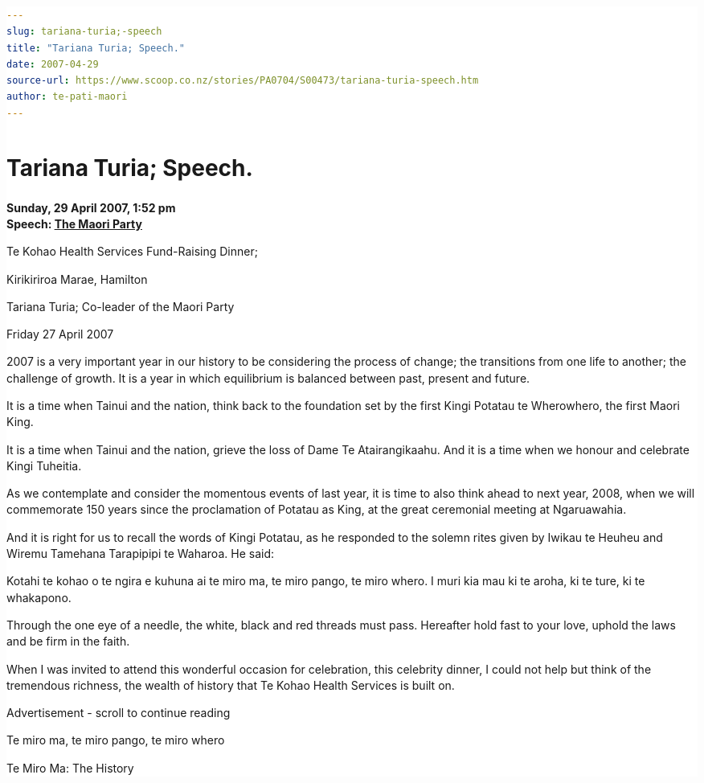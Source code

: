 ```yaml
---
slug: tariana-turia;-speech
title: "Tariana Turia; Speech."
date: 2007-04-29
source-url: https://www.scoop.co.nz/stories/PA0704/S00473/tariana-turia-speech.htm
author: te-pati-maori
---
```

Tariana Turia; Speech.
======================

**Sunday, 29 April 2007, 1:52 pm**  
**Speech: [The Maori Party](https://info.scoop.co.nz/The_Maori_Party)**

Te Kohao Health Services Fund-Raising Dinner;

Kirikiriroa Marae, Hamilton

Tariana Turia; Co-leader of the Maori Party

Friday 27 April 2007

2007 is a very important year in our history to be considering the process of change; the transitions from one life to another; the challenge of growth. It is a year in which equilibrium is balanced between past, present and future.

It is a time when Tainui and the nation, think back to the foundation set by the first Kingi Potatau te Wherowhero, the first Maori King.

It is a time when Tainui and the nation, grieve the loss of Dame Te Atairangikaahu. And it is a time when we honour and celebrate Kingi Tuheitia.

As we contemplate and consider the momentous events of last year, it is time to also think ahead to next year, 2008, when we will commemorate 150 years since the proclamation of Potatau as King, at the great ceremonial meeting at Ngaruawahia.

And it is right for us to recall the words of Kingi Potatau, as he responded to the solemn rites given by Iwikau te Heuheu and Wiremu Tamehana Tarapipipi te Waharoa. He said:

Kotahi te kohao o te ngira e kuhuna ai te miro ma, te miro pango, te miro whero. I muri kia mau ki te aroha, ki te ture, ki te whakapono.

Through the one eye of a needle, the white, black and red threads must pass. Hereafter hold fast to your love, uphold the laws and be firm in the faith.

When I was invited to attend this wonderful occasion for celebration, this celebrity dinner, I could not help but think of the tremendous richness, the wealth of history that Te Kohao Health Services is built on.

Advertisement - scroll to continue reading





Te miro ma, te miro pango, te miro whero

Te Miro Ma: The History

